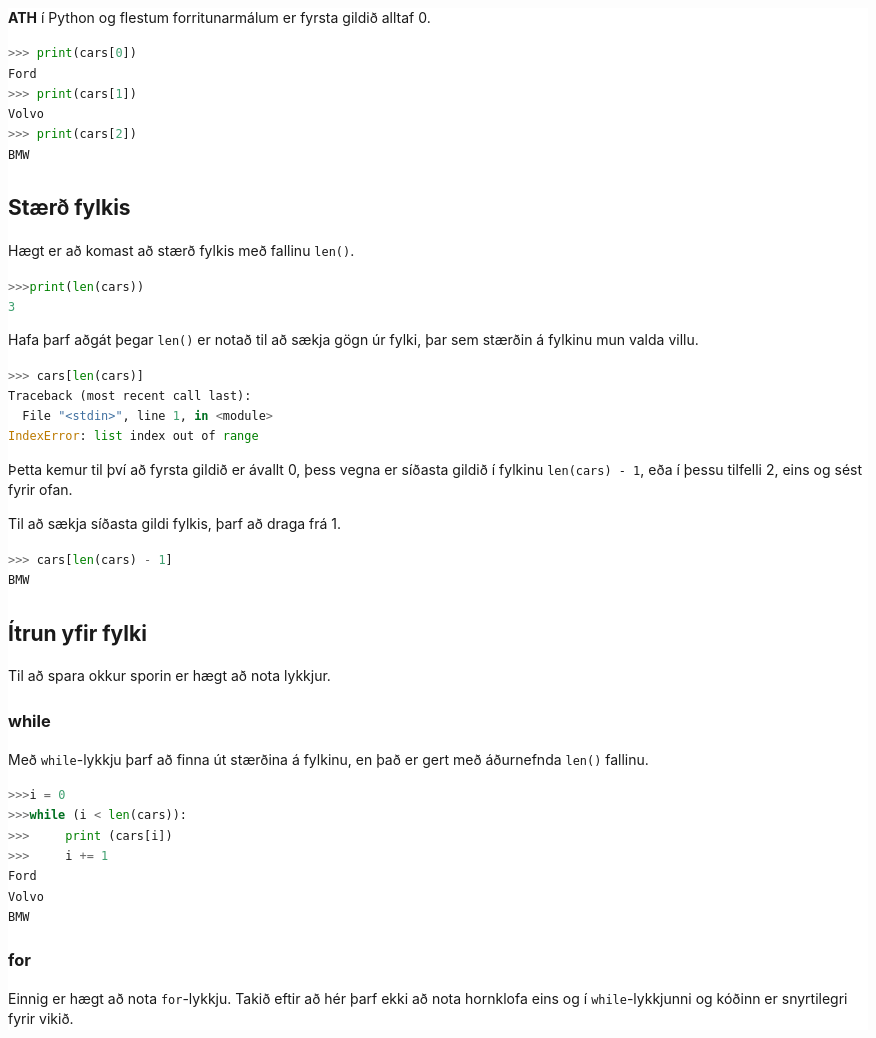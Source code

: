 **ATH** í Python og flestum forritunarmálum er fyrsta gildið alltaf 0.
```python
>>> print(cars[0])
Ford
>>> print(cars[1])
Volvo
>>> print(cars[2])
BMW
```
## Stærð fylkis
Hægt er að komast að stærð fylkis með fallinu `len()`.
```python
>>>print(len(cars))
3
```

Hafa þarf aðgát þegar `len()` er notað til að sækja gögn úr fylki, þar sem stærðin á fylkinu mun valda villu.
```python
>>> cars[len(cars)]
Traceback (most recent call last):
  File "<stdin>", line 1, in <module>
IndexError: list index out of range
```
Þetta kemur til því að fyrsta gildið er ávallt 0, þess vegna er síðasta gildið í fylkinu `len(cars) - 1`, eða í þessu tilfelli 2, eins og sést fyrir ofan.

Til að sækja síðasta gildi fylkis, þarf að draga frá 1.
```python
>>> cars[len(cars) - 1]
BMW
```

## Ítrun yfir fylki
Til að spara okkur sporin er hægt að nota lykkjur.
### while
Með `while`-lykkju þarf að finna út stærðina á fylkinu, en það er gert með áðurnefnda `len()` fallinu.

```python
>>>i = 0
>>>while (i < len(cars)):
>>>     print (cars[i])
>>>     i += 1
Ford
Volvo
BMW
```
### for
Einnig er hægt að nota `for`-lykkju. Takið eftir að hér þarf ekki að nota hornklofa eins og í `while`-lykkjunni og kóðinn er snyrtilegri fyrir vikið. 
